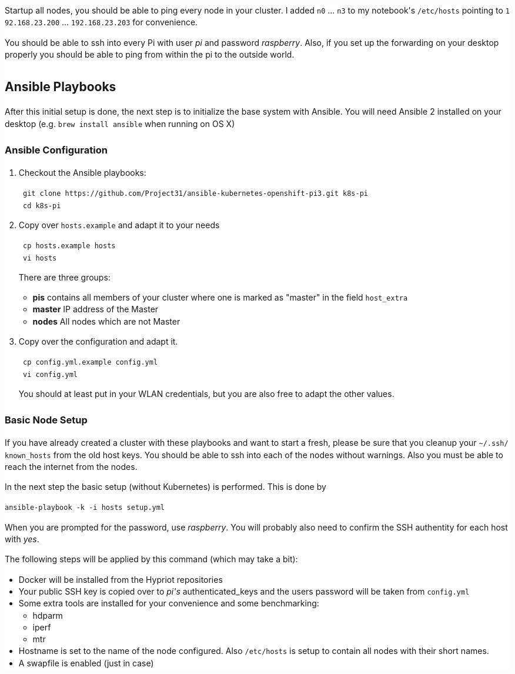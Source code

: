 Startup all nodes, you should be able to ping every node in your cluster. I added `n0` ... `n3` to my notebook's `/etc/hosts` pointing to `192.168.23.200` ... `192.168.23.203` for convenience.

You should be able to ssh into every Pi with user *pi* and password *raspberry*. Also, if you set up the forwarding on your desktop properly you should be able to ping from within the pi to the outside world.

## Ansible Playbooks

After this initial setup is done, the next step is to initialize the base system with Ansible. You will need Ansible 2 installed on your desktop (e.g. `brew install ansible` when running on OS X)


### Ansible Configuration

1. Checkout the Ansible playbooks:

        git clone https://github.com/Project31/ansible-kubernetes-openshift-pi3.git k8s-pi
        cd k8s-pi

2. Copy over `hosts.example` and adapt it to your needs

        cp hosts.example hosts
        vi hosts

   There are three groups:

   * **pis** contains all members of your cluster where one is marked as "master" in the field `host_extra`
   * **master** IP address of the Master
   * **nodes** All nodes which are not Master

3. Copy over the configuration and adapt it.

        cp config.yml.example config.yml
        vi config.yml

   You should at least put in your WLAN credentials, but you are also free to adapt the other values.


### Basic Node Setup

If you have already created a cluster with these playbooks and want to start a fresh, please be sure that you cleanup your `~/.ssh/known_hosts` from the old host keys. You should be able to ssh into each of the nodes without warnings. Also you must be able to reach the internet from the nodes.

In the next step the basic setup (without Kubernetes) is performed. This is done by

    ansible-playbook -k -i hosts setup.yml

When you are prompted for the password, use *raspberry*. You will probably also need to confirm the SSH authentity for each host with *yes*.

The following steps will be applied by this command (which may take a bit):

* Docker will be installed from the Hypriot repositories
* Your public SSH key is copied over to *pi's* authenticated_keys and the users password will be taken from `config.yml`
* Some extra tools are installed for your convenience and some benchmarking:
  - hdparm
  - iperf
  - mtr
* Hostname is set to the name of the node configured. Also `/etc/hosts` is setup to contain all nodes with their short names.
* A swapfile is enabled (just in case)
